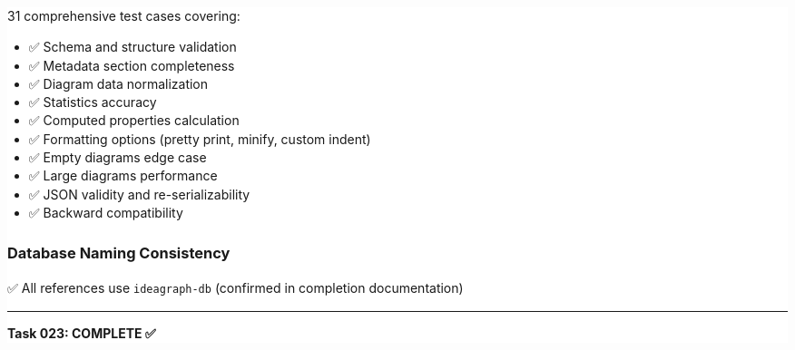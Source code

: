 31 comprehensive test cases covering:
- ✅ Schema and structure validation
- ✅ Metadata section completeness
- ✅ Diagram data normalization
- ✅ Statistics accuracy
- ✅ Computed properties calculation
- ✅ Formatting options (pretty print, minify, custom indent)
- ✅ Empty diagrams edge case
- ✅ Large diagrams performance
- ✅ JSON validity and re-serializability
- ✅ Backward compatibility

### Database Naming Consistency

✅ All references use `ideagraph-db` (confirmed in completion documentation)

---

**Task 023: COMPLETE ✅**

